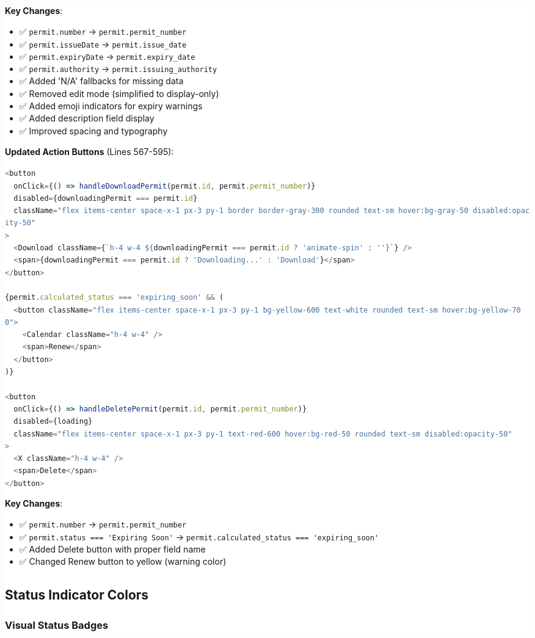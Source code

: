 **Key Changes**:
- ✅ `permit.number` → `permit.permit_number`
- ✅ `permit.issueDate` → `permit.issue_date`
- ✅ `permit.expiryDate` → `permit.expiry_date`
- ✅ `permit.authority` → `permit.issuing_authority`
- ✅ Added 'N/A' fallbacks for missing data
- ✅ Removed edit mode (simplified to display-only)
- ✅ Added emoji indicators for expiry warnings
- ✅ Added description field display
- ✅ Improved spacing and typography

**Updated Action Buttons** (Lines 567-595):
```typescript
<button
  onClick={() => handleDownloadPermit(permit.id, permit.permit_number)}
  disabled={downloadingPermit === permit.id}
  className="flex items-center space-x-1 px-3 py-1 border border-gray-300 rounded text-sm hover:bg-gray-50 disabled:opacity-50"
>
  <Download className={`h-4 w-4 ${downloadingPermit === permit.id ? 'animate-spin' : ''}`} />
  <span>{downloadingPermit === permit.id ? 'Downloading...' : 'Download'}</span>
</button>

{permit.calculated_status === 'expiring_soon' && (
  <button className="flex items-center space-x-1 px-3 py-1 bg-yellow-600 text-white rounded text-sm hover:bg-yellow-700">
    <Calendar className="h-4 w-4" />
    <span>Renew</span>
  </button>
)}

<button
  onClick={() => handleDeletePermit(permit.id, permit.permit_number)}
  disabled={loading}
  className="flex items-center space-x-1 px-3 py-1 text-red-600 hover:bg-red-50 rounded text-sm disabled:opacity-50"
>
  <X className="h-4 w-4" />
  <span>Delete</span>
</button>
```

**Key Changes**:
- ✅ `permit.number` → `permit.permit_number`
- ✅ `permit.status === 'Expiring Soon'` → `permit.calculated_status === 'expiring_soon'`
- ✅ Added Delete button with proper field name
- ✅ Changed Renew button to yellow (warning color)

## Status Indicator Colors

### Visual Status Badges

